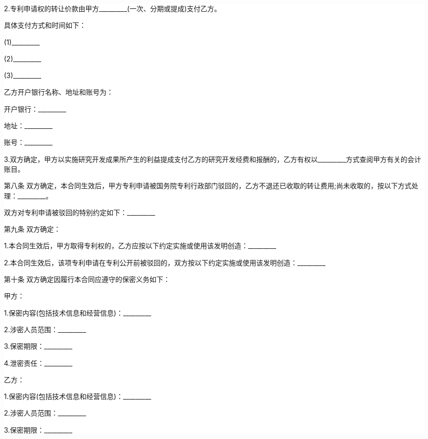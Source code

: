 2.专利申请权的转让价款由甲方_________(一次、分期或提成)支付乙方。


具体支付方式和时间如下：


(1)_________


(2)_________


(3)_________


乙方开户银行名称、地址和账号为：


开户银行：_________


地址：_________


账号：_________


3.双方确定，甲方以实施研究开发成果所产生的利益提成支付乙方的研究开发经费和报酬的，乙方有权以_________方式查阅甲方有关的会计账目。


第八条 双方确定，本合同生效后，甲方专利申请被国务院专利行政部门驳回的，乙方不退还已收取的转让费用;尚未收取的，按以下方式处理：_________。


双方对专利申请被驳回的特别约定如下：_________


第九条 双方确定：


1.本合同生效后，甲方取得专利权的，乙方应按以下约定实施或使用该发明创造：_________


2.本合同生效后，该项专利申请在专利公开前被驳回的，双方按以下约定实施或使用该发明创造：_________


第十条 双方确定因履行本合同应遵守的保密义务如下：


甲方：


1.保密内容(包括技术信息和经营信息)：_________


2.涉密人员范围：_________


3.保密期限：_________


4.泄密责任：_________


乙方：


1.保密内容(包括技术信息和经营信息)：_________


2.涉密人员范围：_________


3.保密期限：_________
